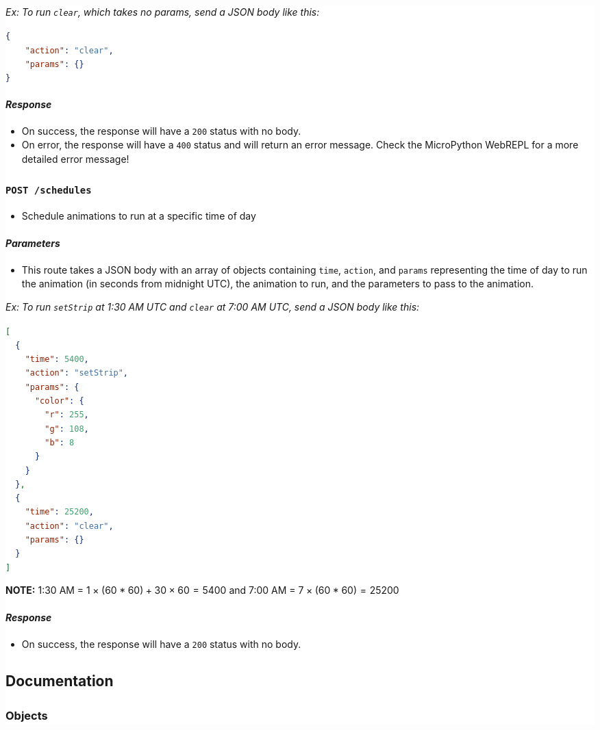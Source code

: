 *Ex: To run `clear`, which takes no params, send a JSON body like this:* 
```JSON
{
	"action": "clear",
	"params": {}
}
```

#### *Response*
- On success, the response will have a `200` status with no body.
- On error, the response will have a `400` status and will return an error message. Check the MicroPython WebREPL for a more detailed error message!

### `POST /schedules`
- Schedule animations to run at a specific time of day
  
#### *Parameters*
- This route takes a JSON body with an array of objects containing `time`, `action`, and `params` representing the time of day to run the animation (in seconds from midnight UTC), the animation to run, and the parameters to pass to the animation.

*Ex: To run `setStrip` at 1:30 AM UTC and `clear` at 7:00 AM UTC, send a JSON body like this:* 

```JSON
[
  {
    "time": 5400,
    "action": "setStrip",
    "params": {
      "color": {
        "r": 255,
        "g": 108,
        "b": 8
      }
    }
  },
  {
    "time": 25200,
    "action": "clear",
    "params": {}
  }
]
```

**NOTE:** 1:30 AM = $1 \times (60*60) + 30 \times 60 = 5400$ and 7:00 AM = $7 \times (60*60) = 25200$

#### *Response*
- On success, the response will have a `200` status with no body.

## Documentation

### Objects
